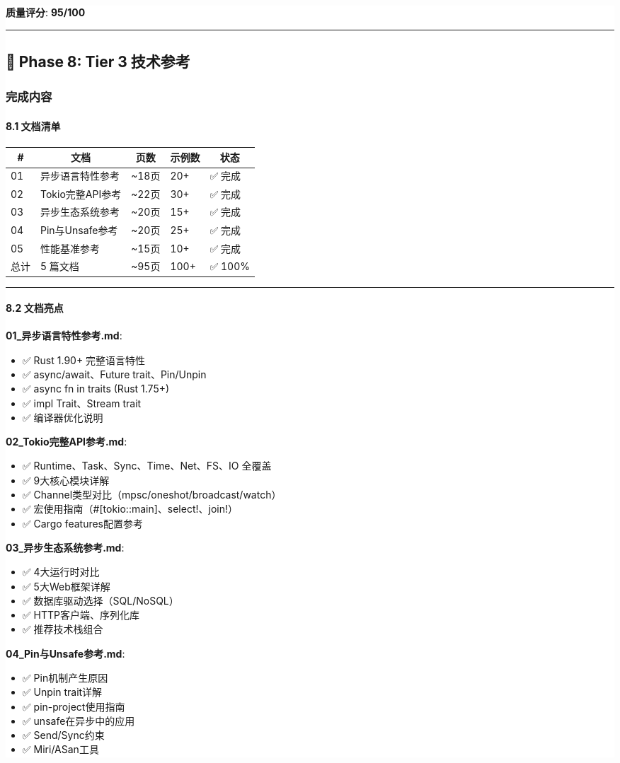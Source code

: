 **质量评分**: **95/100**

---

## 🎯 Phase 8: Tier 3 技术参考

### 完成内容

#### 8.1 文档清单

| # | 文档 | 页数 | 示例数 | 状态 |
|---|------|------|--------|------|
| 01 | 异步语言特性参考 | ~18页 | 20+ | ✅ 完成 |
| 02 | Tokio完整API参考 | ~22页 | 30+ | ✅ 完成 |
| 03 | 异步生态系统参考 | ~20页 | 15+ | ✅ 完成 |
| 04 | Pin与Unsafe参考 | ~20页 | 25+ | ✅ 完成 |
| 05 | 性能基准参考 | ~15页 | 10+ | ✅ 完成 |
| 总计 | 5 篇文档 | ~95页 | 100+ | ✅ 100% |

---

#### 8.2 文档亮点

**01_异步语言特性参考.md**:

- ✅ Rust 1.90+ 完整语言特性
- ✅ async/await、Future trait、Pin/Unpin
- ✅ async fn in traits (Rust 1.75+)
- ✅ impl Trait、Stream trait
- ✅ 编译器优化说明

**02_Tokio完整API参考.md**:

- ✅ Runtime、Task、Sync、Time、Net、FS、IO 全覆盖
- ✅ 9大核心模块详解
- ✅ Channel类型对比（mpsc/oneshot/broadcast/watch）
- ✅ 宏使用指南（#[tokio::main]、select!、join!）
- ✅ Cargo features配置参考

**03_异步生态系统参考.md**:

- ✅ 4大运行时对比
- ✅ 5大Web框架详解
- ✅ 数据库驱动选择（SQL/NoSQL）
- ✅ HTTP客户端、序列化库
- ✅ 推荐技术栈组合

**04_Pin与Unsafe参考.md**:

- ✅ Pin机制产生原因
- ✅ Unpin trait详解
- ✅ pin-project使用指南
- ✅ unsafe在异步中的应用
- ✅ Send/Sync约束
- ✅ Miri/ASan工具
